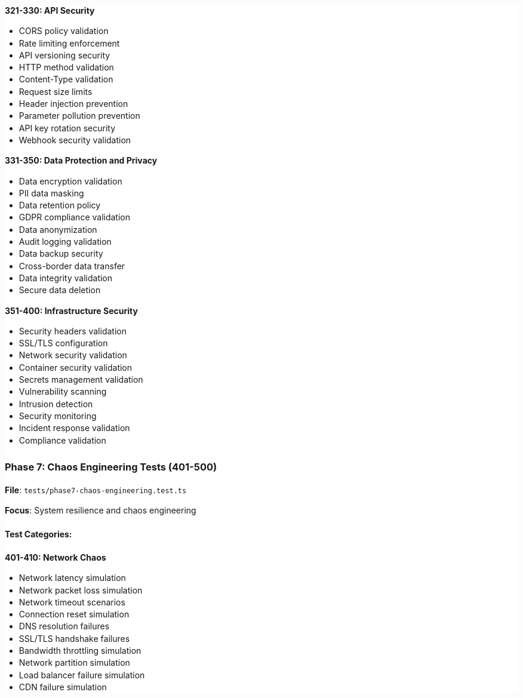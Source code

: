 **321-330: API Security**
- CORS policy validation
- Rate limiting enforcement
- API versioning security
- HTTP method validation
- Content-Type validation
- Request size limits
- Header injection prevention
- Parameter pollution prevention
- API key rotation security
- Webhook security validation

**331-350: Data Protection and Privacy**
- Data encryption validation
- PII data masking
- Data retention policy
- GDPR compliance validation
- Data anonymization
- Audit logging validation
- Data backup security
- Cross-border data transfer
- Data integrity validation
- Secure data deletion

**351-400: Infrastructure Security**
- Security headers validation
- SSL/TLS configuration
- Network security validation
- Container security validation
- Secrets management validation
- Vulnerability scanning
- Intrusion detection
- Security monitoring
- Incident response validation
- Compliance validation

### Phase 7: Chaos Engineering Tests (401-500)

**File**: `tests/phase7-chaos-engineering.test.ts`

**Focus**: System resilience and chaos engineering

#### Test Categories:

**401-410: Network Chaos**
- Network latency simulation
- Network packet loss simulation
- Network timeout scenarios
- Connection reset simulation
- DNS resolution failures
- SSL/TLS handshake failures
- Bandwidth throttling simulation
- Network partition simulation
- Load balancer failure simulation
- CDN failure simulation
